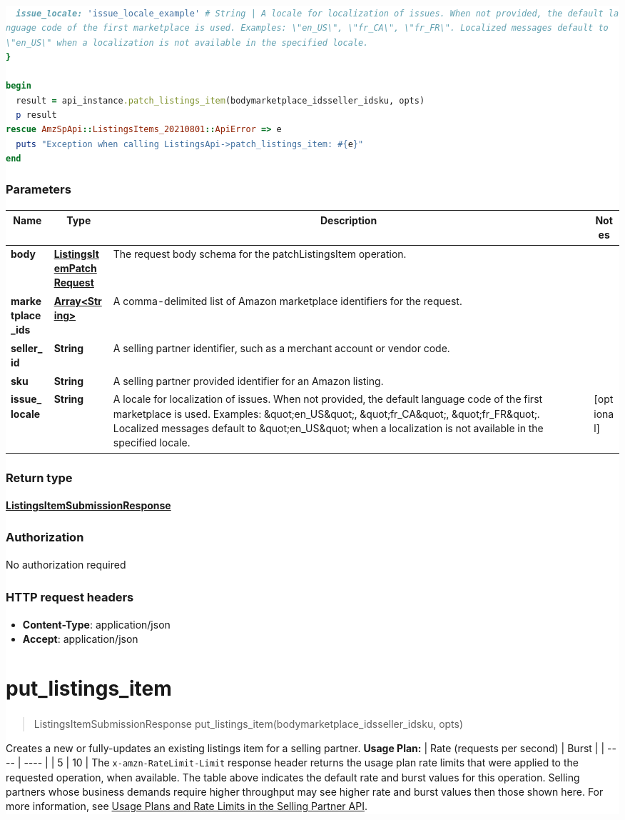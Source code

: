 ```ruby
  issue_locale: 'issue_locale_example' # String | A locale for localization of issues. When not provided, the default language code of the first marketplace is used. Examples: \"en_US\", \"fr_CA\", \"fr_FR\". Localized messages default to \"en_US\" when a localization is not available in the specified locale.
}

begin
  result = api_instance.patch_listings_item(bodymarketplace_idsseller_idsku, opts)
  p result
rescue AmzSpApi::ListingsItems_20210801::ApiError => e
  puts "Exception when calling ListingsApi->patch_listings_item: #{e}"
end
```

### Parameters

Name | Type | Description  | Notes
------------- | ------------- | ------------- | -------------
 **body** | [**ListingsItemPatchRequest**](ListingsItemPatchRequest.md)| The request body schema for the patchListingsItem operation. | 
 **marketplace_ids** | [**Array&lt;String&gt;**](String.md)| A comma-delimited list of Amazon marketplace identifiers for the request. | 
 **seller_id** | **String**| A selling partner identifier, such as a merchant account or vendor code. | 
 **sku** | **String**| A selling partner provided identifier for an Amazon listing. | 
 **issue_locale** | **String**| A locale for localization of issues. When not provided, the default language code of the first marketplace is used. Examples: \&quot;en_US\&quot;, \&quot;fr_CA\&quot;, \&quot;fr_FR\&quot;. Localized messages default to \&quot;en_US\&quot; when a localization is not available in the specified locale. | [optional] 

### Return type

[**ListingsItemSubmissionResponse**](ListingsItemSubmissionResponse.md)

### Authorization

No authorization required

### HTTP request headers

 - **Content-Type**: application/json
 - **Accept**: application/json



# **put_listings_item**
> ListingsItemSubmissionResponse put_listings_item(bodymarketplace_idsseller_idsku, opts)



Creates a new or fully-updates an existing listings item for a selling partner.  **Usage Plan:**  | Rate (requests per second) | Burst | | ---- | ---- | | 5 | 10 |  The `x-amzn-RateLimit-Limit` response header returns the usage plan rate limits that were applied to the requested operation, when available. The table above indicates the default rate and burst values for this operation. Selling partners whose business demands require higher throughput may see higher rate and burst values then those shown here. For more information, see [Usage Plans and Rate Limits in the Selling Partner API](doc:usage-plans-and-rate-limits-in-the-sp-api).
